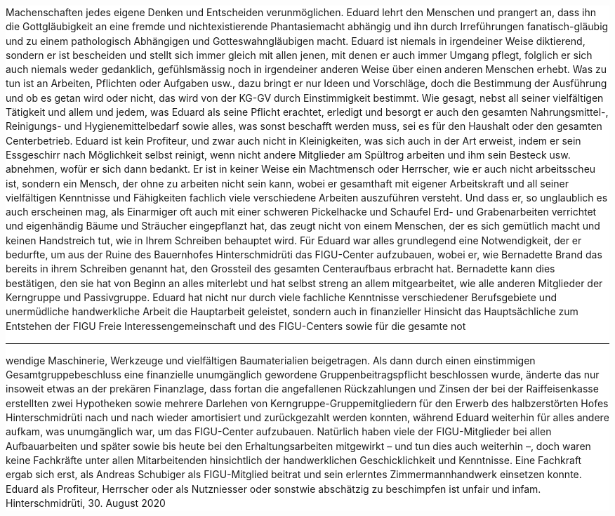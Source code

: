Machenschaften jedes eigene Denken und Entscheiden verunmöglichen.
Eduard lehrt den Menschen und prangert an, dass ihn die Gottgläubigkeit an eine fremde und nichtexistierende Phantasiemacht abhängig und ihn durch Irreführungen fanatisch-gläubig und zu einem pathologisch Abhängigen und Gotteswahngläubigen macht.
Eduard ist niemals in irgendeiner Weise diktierend, sondern er ist bescheiden und stellt sich immer gleich
mit allen jenen, mit denen er auch immer Umgang pflegt, folglich er sich auch niemals weder gedanklich,
gefühlsmässig noch in irgendeiner anderen Weise über einen anderen Menschen erhebt. Was zu tun ist
an Arbeiten, Pflichten oder Aufgaben usw., dazu bringt er nur Ideen und Vorschläge, doch die Bestimmung der Ausführung und ob es getan wird oder nicht, das wird von der KG-GV durch Einstimmigkeit
bestimmt. Wie gesagt, nebst all seiner vielfältigen Tätigkeit und allem und jedem, was Eduard als seine
Pflicht erachtet, erledigt und besorgt er auch den gesamten Nahrungsmittel-, Reinigungs- und Hygienemittelbedarf sowie alles, was sonst beschafft werden muss, sei es für den Haushalt oder den gesamten
Centerbetrieb. Eduard ist kein Profiteur, und zwar auch nicht in Kleinigkeiten, was sich auch in der Art
erweist, indem er sein Essgeschirr nach Möglichkeit selbst reinigt, wenn nicht andere Mitglieder am Spültrog arbeiten und ihm sein Besteck usw. abnehmen, wofür er sich dann bedankt. Er ist in keiner Weise ein
Machtmensch oder Herrscher, wie er auch nicht arbeitsscheu ist, sondern ein Mensch, der ohne zu arbeiten nicht sein kann, wobei er gesamthaft mit eigener Arbeitskraft und all seiner vielfältigen Kenntnisse
und Fähigkeiten fachlich viele verschiedene Arbeiten auszuführen versteht. Und dass er, so unglaublich es
auch erscheinen mag, als Einarmiger oft auch mit einer schweren Pickelhacke und Schaufel Erd- und
Grabenarbeiten verrichtet und eigenhändig Bäume und Sträucher eingepflanzt hat, das zeugt nicht von
einem Menschen, der es sich gemütlich macht und keinen Handstreich tut, wie in Ihrem Schreiben behauptet wird.
Für Eduard war alles grundlegend eine Notwendigkeit, der er bedurfte, um aus der Ruine des Bauernhofes Hinterschmidrüti das FIGU-Center aufzubauen, wobei er, wie Bernadette Brand das bereits in ihrem
Schreiben genannt hat, den Grossteil des gesamten Centeraufbaus erbracht hat. Bernadette kann dies
bestätigen, den sie hat von Beginn an alles miterlebt und hat selbst streng an allem mitgearbeitet, wie alle
anderen Mitglieder der Kerngruppe und Passivgruppe.
Eduard hat nicht nur durch viele fachliche Kenntnisse verschiedener Berufsgebiete und unermüdliche
handwerkliche Arbeit die Hauptarbeit geleistet, sondern auch in finanzieller Hinsicht das Hauptsächliche
zum Entstehen der FIGU Freie Interessengemeinschaft und des FIGU-Centers sowie für die gesamte not

-----

wendige Maschinerie, Werkzeuge und vielfältigen Baumaterialien beigetragen. Als dann durch einen einstimmigen Gesamtgruppebeschluss eine finanzielle unumgänglich gewordene Gruppenbeitragspflicht
beschlossen wurde, änderte das nur insoweit etwas an der prekären Finanzlage, dass fortan die angefallenen Rückzahlungen und Zinsen der bei der Raiffeisenkasse erstellten zwei Hypotheken sowie mehrere
Darlehen von Kerngruppe-Gruppemitgliedern für den Erwerb des halbzerstörten Hofes Hinterschmidrüti
nach und nach wieder amortisiert und zurückgezahlt werden konnten, während Eduard weiterhin für alles
andere aufkam, was unumgänglich war, um das FIGU-Center aufzubauen.
Natürlich haben viele der FIGU-Mitglieder bei allen Aufbauarbeiten und später sowie bis heute bei den
Erhaltungsarbeiten mitgewirkt – und tun dies auch weiterhin –, doch waren keine Fachkräfte unter allen
Mitarbeitenden hinsichtlich der handwerklichen Geschicklichkeit und Kenntnisse. Eine Fachkraft ergab
sich erst, als Andreas Schubiger als FIGU-Mitglied beitrat und sein erlerntes Zimmermannhandwerk einsetzen konnte. Eduard als Profiteur, Herrscher oder als Nutzniesser oder sonstwie abschätzig zu beschimpfen ist unfair und infam.
Hinterschmidrüti, 30. August 2020
